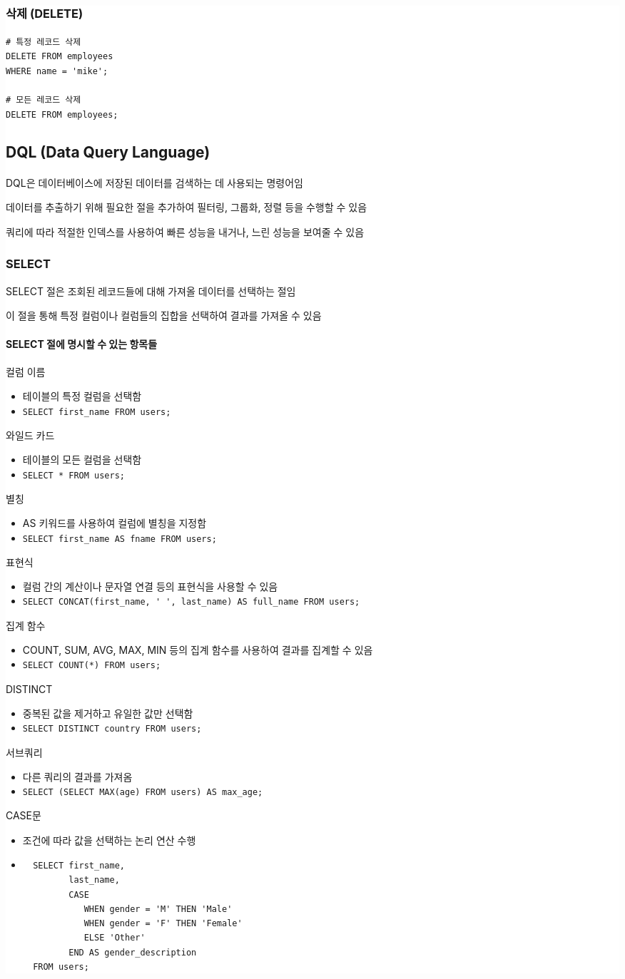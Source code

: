 ### 삭제 (DELETE)

```mysql
# 특정 레코드 삭제
DELETE FROM employees
WHERE name = 'mike';

# 모든 레코드 삭제
DELETE FROM employees;
```

## DQL (Data Query Language)

DQL은 데이터베이스에 저장된 데이터를 검색하는 데 사용되는 명령어임

데이터를 추출하기 위해 필요한 절을 추가하여 필터링, 그룹화, 정렬 등을 수행할 수 있음

쿼리에 따라 적절한 인덱스를 사용하여 빠른 성능을 내거나, 느린 성능을 보여줄 수 있음

### SELECT

SELECT 절은 조회된 레코드들에 대해 가져올 데이터를 선택하는 절임

이 절을 통해 특정 컬럼이나 컬럼들의 집합을 선택하여 결과를 가져올 수 있음

#### SELECT 절에 명시할 수 있는 항목들

컬럼 이름
- 테이블의 특정 컬럼을 선택함
- `SELECT first_name FROM users;`

와일드 카드
- 테이블의 모든 컬럼을 선택함
- `SELECT * FROM users;`

별칭
- AS 키워드를 사용하여 컬럼에 별칭을 지정함
- `SELECT first_name AS fname FROM users;`

표현식
- 컬럼 간의 계산이나 문자열 연결 등의 표현식을 사용할 수 있음
- `SELECT CONCAT(first_name, ' ', last_name) AS full_name FROM users;`

집계 함수
- COUNT, SUM, AVG, MAX, MIN 등의 집계 함수를 사용하여 결과를 집계할 수 있음
- `SELECT COUNT(*) FROM users;`

DISTINCT
- 중복된 값을 제거하고 유일한 값만 선택함
- `SELECT DISTINCT country FROM users;`

서브쿼리
- 다른 쿼리의 결과를 가져옴
- `SELECT (SELECT MAX(age) FROM users) AS max_age;`

CASE문
- 조건에 따라 값을 선택하는 논리 연산 수행
- ```mysql
    SELECT first_name,
           last_name, 
           CASE 
              WHEN gender = 'M' THEN 'Male'
              WHEN gender = 'F' THEN 'Female'
              ELSE 'Other'
           END AS gender_description
    FROM users;
    ```
